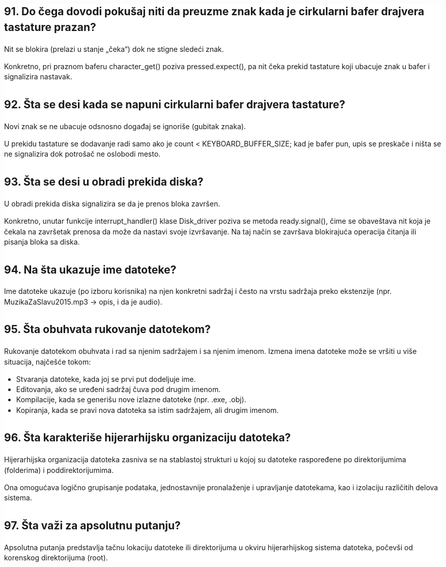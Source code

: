 ## 91. Do čega dovodi pokušaj niti da preuzme znak kada je cirkularni bafer drajvera tastature prazan?

Nit se blokira (prelazi u stanje „čeka“) dok ne stigne sledeći znak.

Konkretno, pri praznom baferu character_get() poziva pressed.expect(), pa nit čeka prekid tastature koji ubacuje znak u bafer i signalizira nastavak.

## 92. Šta se desi kada se napuni cirkularni bafer drajvera tastature?

Novi znak se ne ubacuje odsnosno događaj se ignoriše (gubitak znaka).

U prekidu tastature se dodavanje radi samo ako je count < KEYBOARD_BUFFER_SIZE; kad je bafer pun, upis se preskače i ništa se ne signalizira dok potrošač ne oslobodi mesto.

## 93. Šta se desi u obradi prekida diska?

U obradi prekida diska signalizira se da je prenos bloka završen.

Konkretno, unutar funkcije interrupt_handler() klase Disk_driver poziva se metoda ready.signal(), čime se obaveštava nit koja je čekala na završetak prenosa da može da nastavi svoje izvršavanje. Na taj način se završava blokirajuća operacija čitanja ili pisanja bloka sa diska.

## 94. Na šta ukazuje ime datoteke?

Ime datoteke ukazuje (po izboru korisnika) na njen konkretni sadržaj i često na vrstu sadržaja preko ekstenzije (npr. MuzikaZaSlavu2015.mp3 → opis, i da je audio).

## 95. Šta obuhvata rukovanje datotekom?

Rukovanje datotekom obuhvata i rad sa njenim sadržajem i sa njenim imenom.
Izmena imena datoteke može se vršiti u više situacija, najčešće tokom:

- Stvaranja datoteke, kada joj se prvi put dodeljuje ime.
- Editovanja, ako se uređeni sadržaj čuva pod drugim imenom.
- Kompilacije, kada se generišu nove izlazne datoteke (npr. .exe, .obj).
- Kopiranja, kada se pravi nova datoteka sa istim sadržajem, ali drugim imenom.

## 96. Šta karakteriše hijerarhijsku organizaciju datoteka?

Hijerarhijska organizacija datoteka zasniva se na stablastoj strukturi u kojoj su datoteke raspoređene po direktorijumima (folderima) i poddirektorijumima.

Ona omogućava logično grupisanje podataka, jednostavnije pronalaženje i upravljanje datotekama, kao i izolaciju različitih delova sistema.

## 97. Šta važi za apsolutnu putanju?

Apsolutna putanja predstavlja tačnu lokaciju datoteke ili direktorijuma u okviru hijerarhijskog sistema datoteka, počevši od korenskog direktorijuma (root).
